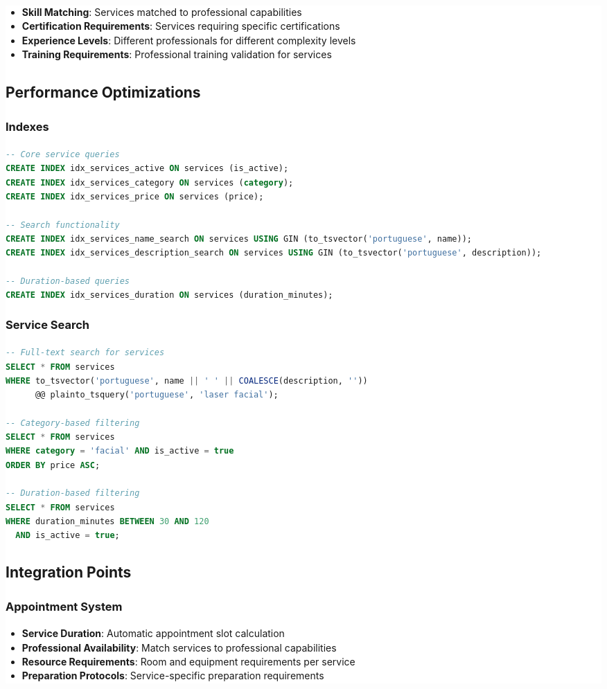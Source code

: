 - **Skill Matching**: Services matched to professional capabilities
- **Certification Requirements**: Services requiring specific certifications
- **Experience Levels**: Different professionals for different complexity levels
- **Training Requirements**: Professional training validation for services

## Performance Optimizations

### Indexes

```sql
-- Core service queries
CREATE INDEX idx_services_active ON services (is_active);
CREATE INDEX idx_services_category ON services (category);
CREATE INDEX idx_services_price ON services (price);

-- Search functionality
CREATE INDEX idx_services_name_search ON services USING GIN (to_tsvector('portuguese', name));
CREATE INDEX idx_services_description_search ON services USING GIN (to_tsvector('portuguese', description));

-- Duration-based queries
CREATE INDEX idx_services_duration ON services (duration_minutes);
```

### Service Search

```sql
-- Full-text search for services
SELECT * FROM services
WHERE to_tsvector('portuguese', name || ' ' || COALESCE(description, ''))
      @@ plainto_tsquery('portuguese', 'laser facial');

-- Category-based filtering
SELECT * FROM services
WHERE category = 'facial' AND is_active = true
ORDER BY price ASC;

-- Duration-based filtering
SELECT * FROM services
WHERE duration_minutes BETWEEN 30 AND 120
  AND is_active = true;
```

## Integration Points

### Appointment System

- **Service Duration**: Automatic appointment slot calculation
- **Professional Availability**: Match services to professional capabilities
- **Resource Requirements**: Room and equipment requirements per service
- **Preparation Protocols**: Service-specific preparation requirements
